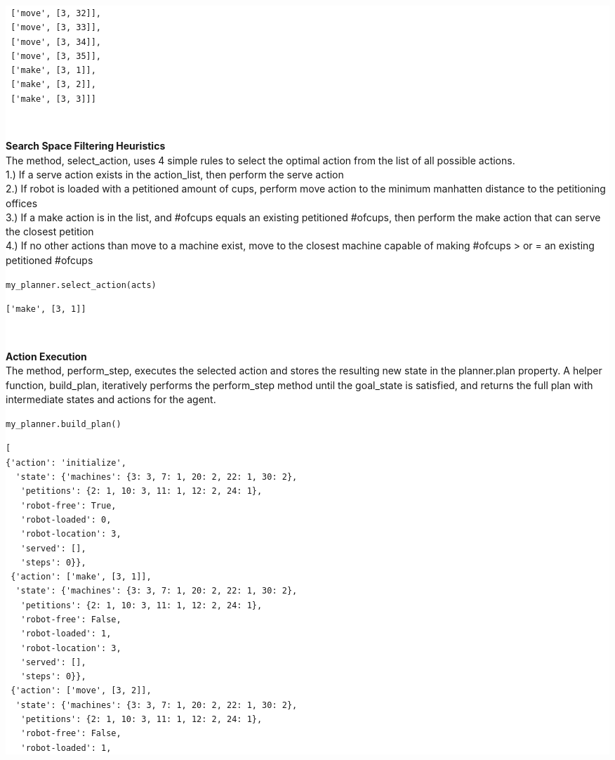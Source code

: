      ['move', [3, 32]],
     ['move', [3, 33]],
     ['move', [3, 34]],
     ['move', [3, 35]],
     ['make', [3, 1]],
     ['make', [3, 2]],
     ['make', [3, 3]]]



</br>

<b>Search Space Filtering Heuristics</b>  
The method, select_action, uses 4 simple rules to select the optimal action from the list of all possible actions.  
1.) If a serve action exists in the action_list, then perform the serve action  
2.) If robot is loaded with a petitioned amount of cups, perform move action to the minimum manhatten distance to the petitioning offices  
3.) If a make action is in the list, and #ofcups equals an existing petitioned #ofcups, then perform the make action that can serve the closest petition  
4.) If no other actions than move to a machine exist, move to the closest machine capable of making #ofcups > or = an existing petitioned #ofcups  


```python
my_planner.select_action(acts)
```




    ['make', [3, 1]]



</br>

<b>Action Execution</b>  
The method, perform_step, executes the selected action and stores the resulting new state in the planner.plan property. A helper function, build_plan, iteratively performs the perform_step method until the goal_state is satisfied, and returns the full plan with intermediate states and actions for the agent.


```python
my_planner.build_plan()
```




    [
    {'action': 'initialize',
      'state': {'machines': {3: 3, 7: 1, 20: 2, 22: 1, 30: 2},
       'petitions': {2: 1, 10: 3, 11: 1, 12: 2, 24: 1},
       'robot-free': True,
       'robot-loaded': 0,
       'robot-location': 3,
       'served': [],
       'steps': 0}},
     {'action': ['make', [3, 1]],
      'state': {'machines': {3: 3, 7: 1, 20: 2, 22: 1, 30: 2},
       'petitions': {2: 1, 10: 3, 11: 1, 12: 2, 24: 1},
       'robot-free': False,
       'robot-loaded': 1,
       'robot-location': 3,
       'served': [],
       'steps': 0}},
     {'action': ['move', [3, 2]],
      'state': {'machines': {3: 3, 7: 1, 20: 2, 22: 1, 30: 2},
       'petitions': {2: 1, 10: 3, 11: 1, 12: 2, 24: 1},
       'robot-free': False,
       'robot-loaded': 1,